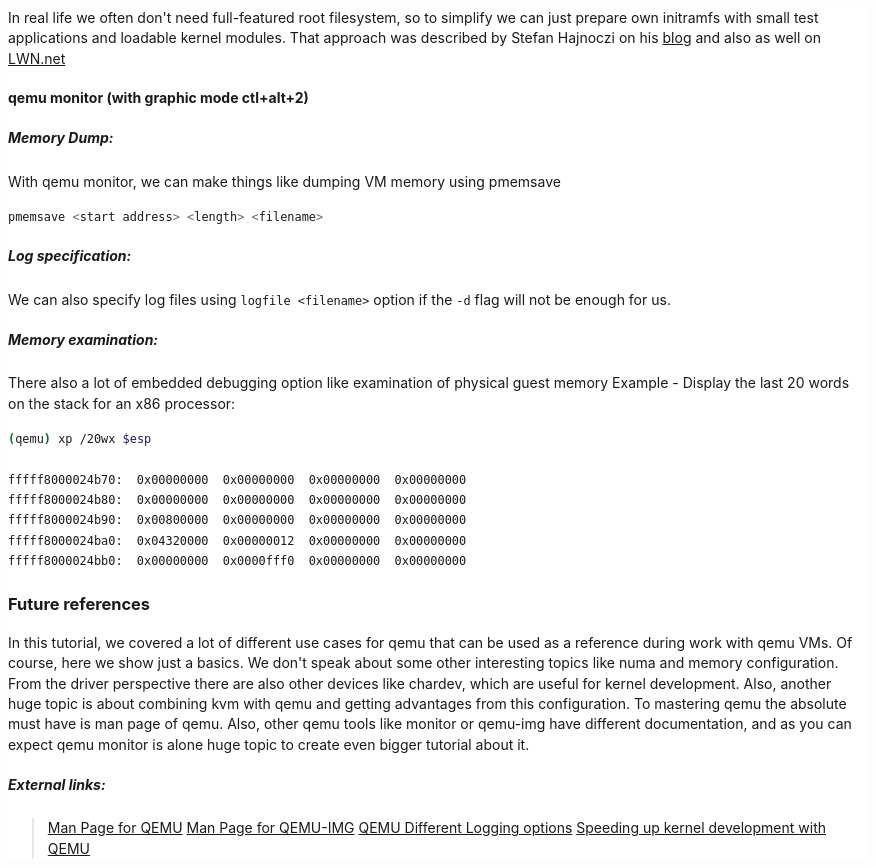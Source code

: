 In real life we often don't need full-featured root filesystem, so to simplify we can just prepare own initramfs with small test applications and loadable kernel modules. That approach was described by Stefan Hajnoczi on his [blog](http://vmsplice.net/~stefan/stefanha-kernel-recipes-2015.pdf) and also as well on [LWN.net](https://lwn.net/Articles/660404/)

#### qemu monitor (with graphic mode ctl+alt+2)

##### Memory Dump:
With qemu monitor, we can make things like dumping VM memory using pmemsave
```bash
pmemsave <start address> <length> <filename>
```
##### Log specification:
We can also specify log files using `logfile <filename>` option if the `-d` flag will not be enough for us.
##### Memory examination:
There also a lot of embedded debugging option like examination of physical guest memory
 Example - Display the last 20 words on the stack for an x86 processor:
```bash
(qemu) xp /20wx $esp

fffff8000024b70:  0x00000000  0x00000000  0x00000000  0x00000000
fffff8000024b80:  0x00000000  0x00000000  0x00000000  0x00000000
fffff8000024b90:  0x00800000  0x00000000  0x00000000  0x00000000
fffff8000024ba0:  0x04320000  0x00000012  0x00000000  0x00000000
fffff8000024bb0:  0x00000000  0x0000fff0  0x00000000  0x00000000
```

### Future references
In this tutorial, we covered a lot of different use cases for qemu that can be used as a reference during work with qemu VMs.
Of course, here we show just a basics. We don't speak about some other interesting topics like numa and memory configuration.
From the driver perspective there are also other devices like chardev, which are useful for kernel development.
Also, another huge topic is about combining kvm with qemu and getting advantages from this configuration.
To mastering qemu the absolute must have is man page of qemu. Also, other qemu tools like monitor or qemu-img have different documentation, and as you can expect qemu monitor is alone huge topic to create even bigger tutorial about it.

##### External links:
> [Man Page for QEMU](http://linux.die.net/man/1/qemu-kvm)
> [Man Page for QEMU-IMG](http://linux.die.net/man/1/qemu-img)
> [QEMU Different Logging options](https://en.wikibooks.org/wiki/QEMU/Monitor#log)
> [Speeding up kernel development with QEMU](https://lwn.net/Articles/660404/)
